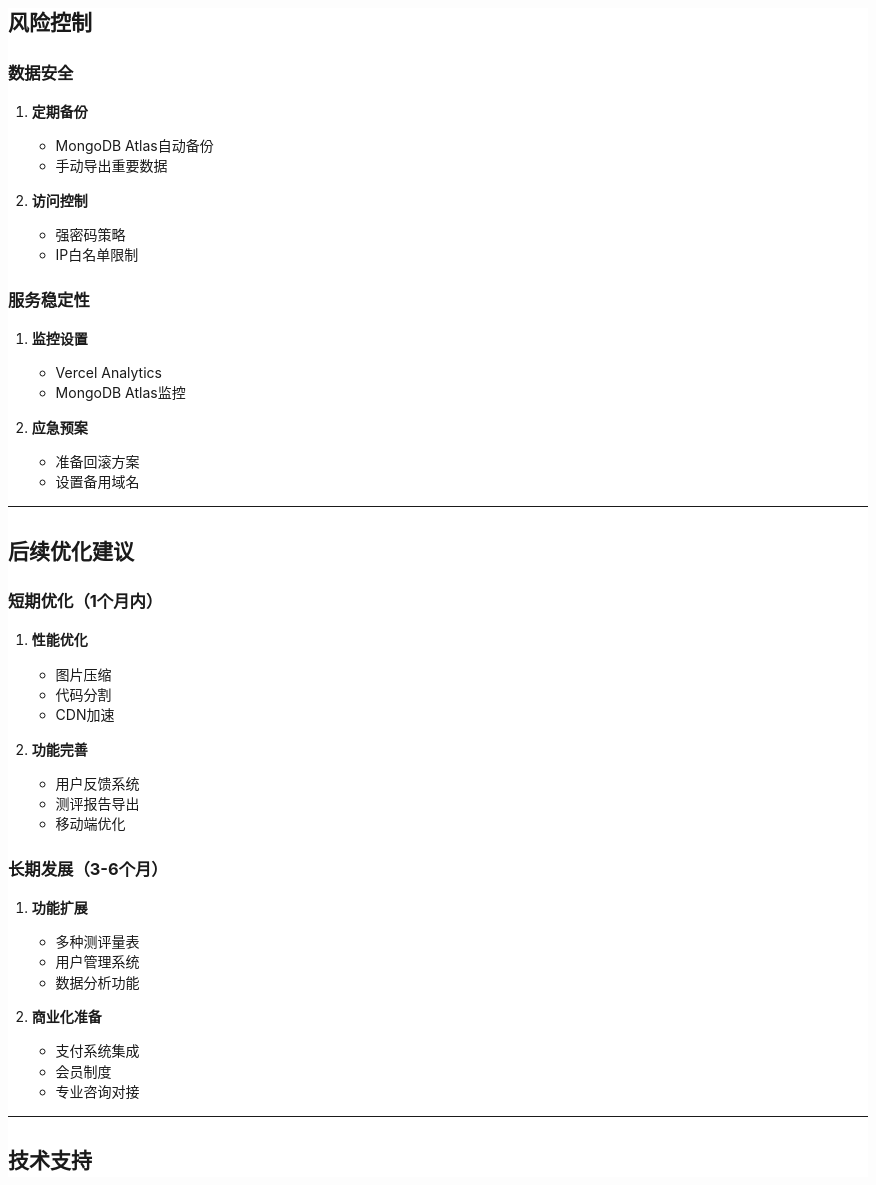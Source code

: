 
## 风险控制

### 数据安全
1. **定期备份**
   - MongoDB Atlas自动备份
   - 手动导出重要数据

2. **访问控制**
   - 强密码策略
   - IP白名单限制

### 服务稳定性
1. **监控设置**
   - Vercel Analytics
   - MongoDB Atlas监控

2. **应急预案**
   - 准备回滚方案
   - 设置备用域名

---

## 后续优化建议

### 短期优化（1个月内）
1. **性能优化**
   - 图片压缩
   - 代码分割
   - CDN加速

2. **功能完善**
   - 用户反馈系统
   - 测评报告导出
   - 移动端优化

### 长期发展（3-6个月）
1. **功能扩展**
   - 多种测评量表
   - 用户管理系统
   - 数据分析功能

2. **商业化准备**
   - 支付系统集成
   - 会员制度
   - 专业咨询对接

---

## 技术支持

